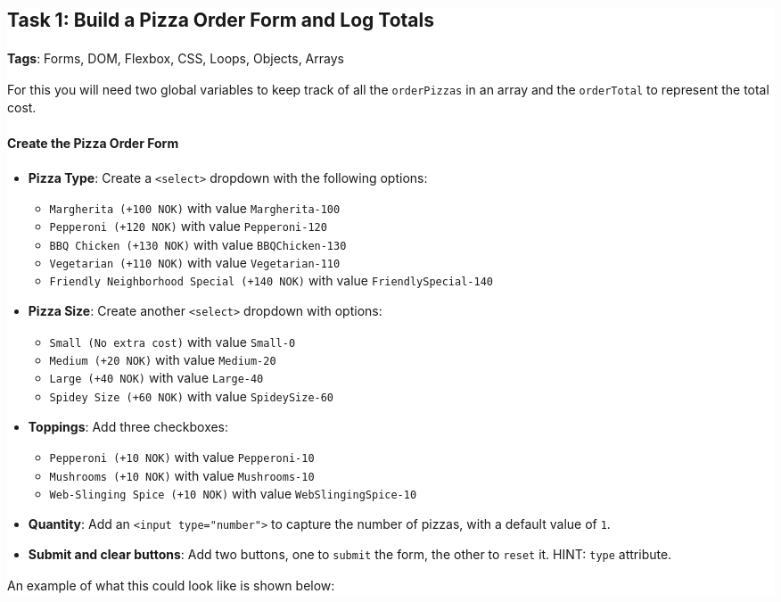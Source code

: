 ## Task 1: Build a Pizza Order Form and Log Totals

**Tags**: Forms, DOM, Flexbox, CSS, Loops, Objects, Arrays

For this you will need two global variables to keep track of all the `orderPizzas` in an array and the `orderTotal` to represent the total cost.

#### **Create the Pizza Order Form**
- **Pizza Type**: Create a `<select>` dropdown with the following options:
  - `Margherita (+100 NOK)` with value `Margherita-100`
  - `Pepperoni (+120 NOK)` with value `Pepperoni-120`
  - `BBQ Chicken (+130 NOK)` with value `BBQChicken-130`
  - `Vegetarian (+110 NOK)` with value `Vegetarian-110`
  - `Friendly Neighborhood Special (+140 NOK)` with value `FriendlySpecial-140`

- **Pizza Size**: Create another `<select>` dropdown with options:
  - `Small (No extra cost)` with value `Small-0`
  - `Medium (+20 NOK)` with value `Medium-20`
  - `Large (+40 NOK)` with value `Large-40`
  - `Spidey Size (+60 NOK)` with value `SpideySize-60`

- **Toppings**: Add three checkboxes:
  - `Pepperoni (+10 NOK)` with value `Pepperoni-10`
  - `Mushrooms (+10 NOK)` with value `Mushrooms-10`
  - `Web-Slinging Spice (+10 NOK)` with value `WebSlingingSpice-10`

- **Quantity**: Add an `<input type="number">` to capture the number of pizzas, with a default value of `1`.
- **Submit and clear buttons**: Add two buttons, one to `submit` the form, the other to `reset` it. HINT: `type` attribute.

An example of what this could look like is shown below:
